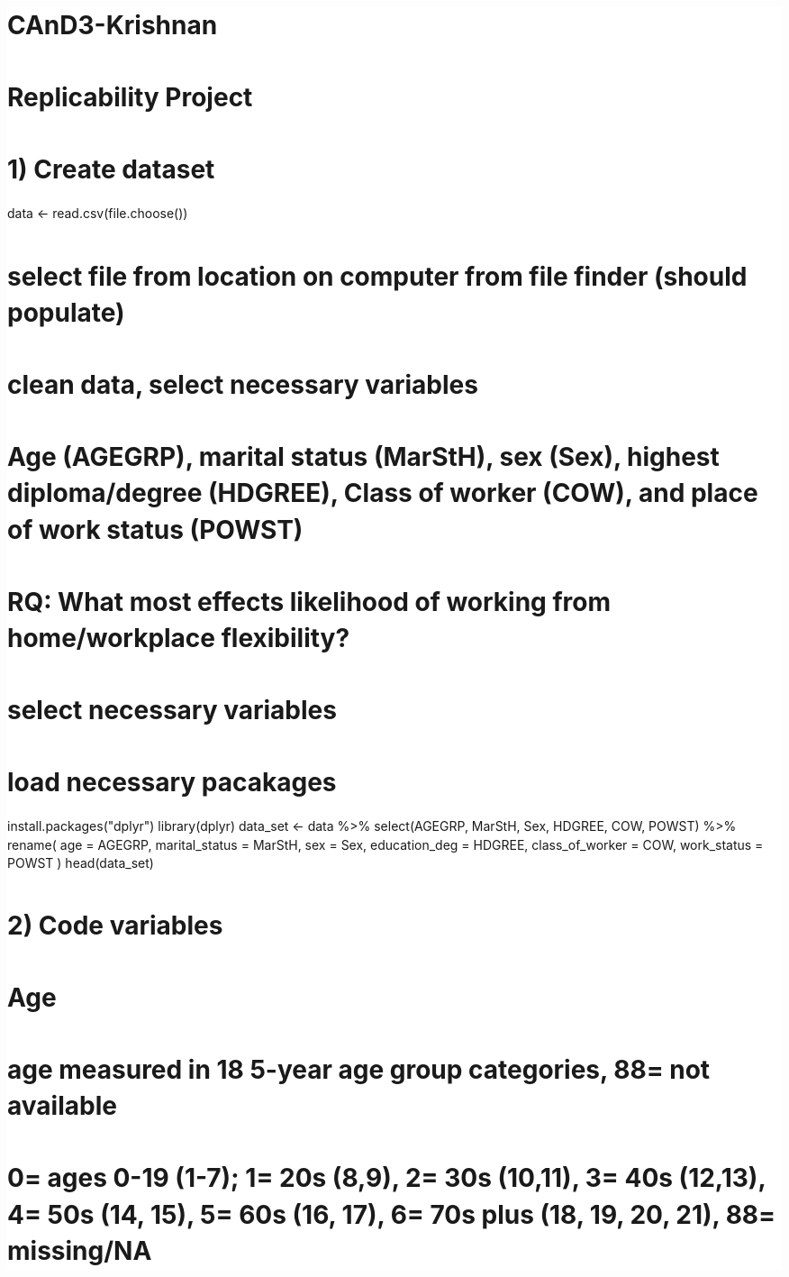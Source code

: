 # CAnD3-Krishnan
# Replicability Project 

# 1) Create dataset 

data <- read.csv(file.choose())
# select file from location on computer from file finder (should populate)

# clean data, select necessary variables 
# Age (AGEGRP), marital status (MarStH), sex (Sex), highest diploma/degree (HDGREE), Class of worker (COW), and place of work status (POWST) 
# RQ: What most effects likelihood of working from home/workplace flexibility? 
# select necessary variables 
# load necessary pacakages 

install.packages("dplyr")
library(dplyr)
data_set <- data %>% 
  select(AGEGRP, MarStH, Sex, HDGREE, COW, POWST) %>% 
  rename(
    age = AGEGRP,
    marital_status = MarStH, 
    sex = Sex, 
    education_deg = HDGREE, 
    class_of_worker = COW, 
    work_status = POWST
    ) 
head(data_set)

# 2) Code variables 
# Age 
# age measured in 18 5-year age group categories, 88= not available 
# 0= ages 0-19 (1-7); 1= 20s (8,9), 2= 30s (10,11), 3= 40s (12,13), 4= 50s (14, 15), 5= 60s  (16, 17), 6= 70s plus (18, 19, 20, 21), 88= missing/NA
